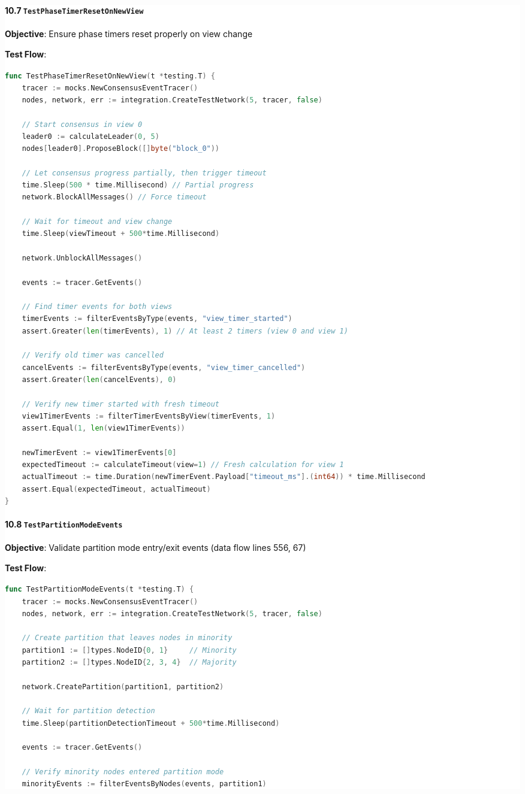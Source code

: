 #### 10.7 `TestPhaseTimerResetOnNewView`
**Objective**: Ensure phase timers reset properly on view change

**Test Flow**:
```go
func TestPhaseTimerResetOnNewView(t *testing.T) {
    tracer := mocks.NewConsensusEventTracer()
    nodes, network, err := integration.CreateTestNetwork(5, tracer, false)
    
    // Start consensus in view 0
    leader0 := calculateLeader(0, 5)
    nodes[leader0].ProposeBlock([]byte("block_0"))
    
    // Let consensus progress partially, then trigger timeout
    time.Sleep(500 * time.Millisecond) // Partial progress
    network.BlockAllMessages() // Force timeout
    
    // Wait for timeout and view change
    time.Sleep(viewTimeout + 500*time.Millisecond)
    
    network.UnblockAllMessages()
    
    events := tracer.GetEvents()
    
    // Find timer events for both views
    timerEvents := filterEventsByType(events, "view_timer_started")
    assert.Greater(len(timerEvents), 1) // At least 2 timers (view 0 and view 1)
    
    // Verify old timer was cancelled
    cancelEvents := filterEventsByType(events, "view_timer_cancelled")
    assert.Greater(len(cancelEvents), 0)
    
    // Verify new timer started with fresh timeout
    view1TimerEvents := filterTimerEventsByView(timerEvents, 1)
    assert.Equal(1, len(view1TimerEvents))
    
    newTimerEvent := view1TimerEvents[0]
    expectedTimeout := calculateTimeout(view=1) // Fresh calculation for view 1
    actualTimeout := time.Duration(newTimerEvent.Payload["timeout_ms"].(int64)) * time.Millisecond
    assert.Equal(expectedTimeout, actualTimeout)
}
```

#### 10.8 `TestPartitionModeEvents`
**Objective**: Validate partition mode entry/exit events (data flow lines 556, 67)

**Test Flow**:
```go
func TestPartitionModeEvents(t *testing.T) {
    tracer := mocks.NewConsensusEventTracer()
    nodes, network, err := integration.CreateTestNetwork(5, tracer, false)
    
    // Create partition that leaves nodes in minority
    partition1 := []types.NodeID{0, 1}     // Minority
    partition2 := []types.NodeID{2, 3, 4}  // Majority
    
    network.CreatePartition(partition1, partition2)
    
    // Wait for partition detection
    time.Sleep(partitionDetectionTimeout + 500*time.Millisecond)
    
    events := tracer.GetEvents()
    
    // Verify minority nodes entered partition mode
    minorityEvents := filterEventsByNodes(events, partition1)
```